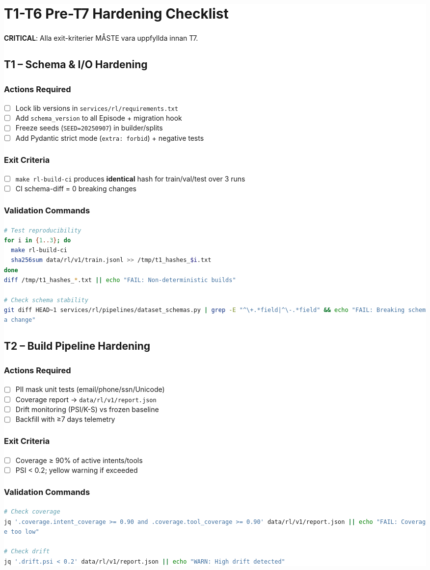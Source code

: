# T1-T6 Pre-T7 Hardening Checklist

**CRITICAL**: Alla exit-kriterier MÅSTE vara uppfyllda innan T7.

## T1 – Schema & I/O Hardening

### Actions Required
- [ ] Lock lib versions in `services/rl/requirements.txt`
- [ ] Add `schema_version` to all Episode + migration hook
- [ ] Freeze seeds (`SEED=20250907`) in builder/splits
- [ ] Add Pydantic strict mode (`extra: forbid`) + negative tests

### Exit Criteria
- [ ] `make rl-build-ci` produces **identical** hash for train/val/test over 3 runs
- [ ] CI schema-diff = 0 breaking changes

### Validation Commands
```bash
# Test reproducibility
for i in {1..3}; do
  make rl-build-ci
  sha256sum data/rl/v1/train.jsonl >> /tmp/t1_hashes_$i.txt
done
diff /tmp/t1_hashes_*.txt || echo "FAIL: Non-deterministic builds"

# Check schema stability  
git diff HEAD~1 services/rl/pipelines/dataset_schemas.py | grep -E "^\+.*field|^\-.*field" && echo "FAIL: Breaking schema change"
```

## T2 – Build Pipeline Hardening

### Actions Required
- [ ] PII mask unit tests (email/phone/ssn/Unicode)
- [ ] Coverage report → `data/rl/v1/report.json`
- [ ] Drift monitoring (PSI/K-S) vs frozen baseline
- [ ] Backfill with ≥7 days telemetry

### Exit Criteria  
- [ ] Coverage ≥ 90% of active intents/tools
- [ ] PSI < 0.2; yellow warning if exceeded

### Validation Commands
```bash
# Check coverage
jq '.coverage.intent_coverage >= 0.90 and .coverage.tool_coverage >= 0.90' data/rl/v1/report.json || echo "FAIL: Coverage too low"

# Check drift
jq '.drift.psi < 0.2' data/rl/v1/report.json || echo "WARN: High drift detected"
```
